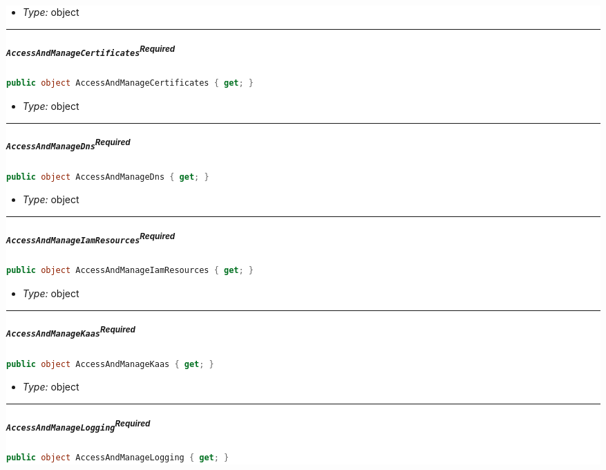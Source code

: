 - *Type:* object

---

##### `AccessAndManageCertificates`<sup>Required</sup> <a name="AccessAndManageCertificates" id="@cdktf/provider-ionoscloud.group.Group.property.accessAndManageCertificates"></a>

```csharp
public object AccessAndManageCertificates { get; }
```

- *Type:* object

---

##### `AccessAndManageDns`<sup>Required</sup> <a name="AccessAndManageDns" id="@cdktf/provider-ionoscloud.group.Group.property.accessAndManageDns"></a>

```csharp
public object AccessAndManageDns { get; }
```

- *Type:* object

---

##### `AccessAndManageIamResources`<sup>Required</sup> <a name="AccessAndManageIamResources" id="@cdktf/provider-ionoscloud.group.Group.property.accessAndManageIamResources"></a>

```csharp
public object AccessAndManageIamResources { get; }
```

- *Type:* object

---

##### `AccessAndManageKaas`<sup>Required</sup> <a name="AccessAndManageKaas" id="@cdktf/provider-ionoscloud.group.Group.property.accessAndManageKaas"></a>

```csharp
public object AccessAndManageKaas { get; }
```

- *Type:* object

---

##### `AccessAndManageLogging`<sup>Required</sup> <a name="AccessAndManageLogging" id="@cdktf/provider-ionoscloud.group.Group.property.accessAndManageLogging"></a>

```csharp
public object AccessAndManageLogging { get; }
```
